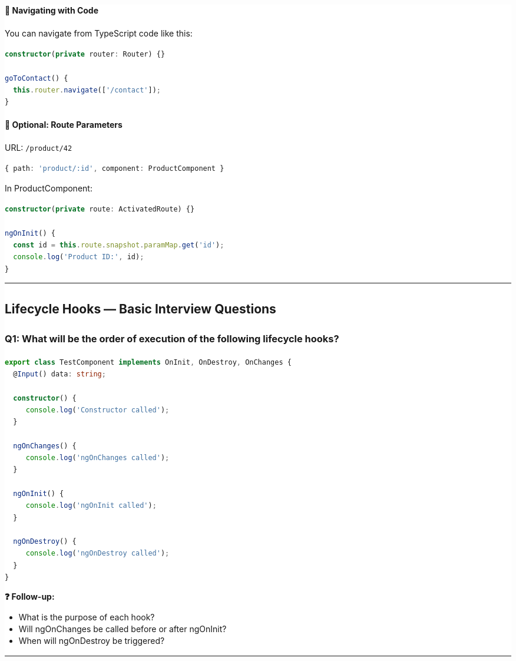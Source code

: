 #### 🏃 Navigating with Code

You can navigate from TypeScript code like this:
```ts
constructor(private router: Router) {}

goToContact() {
  this.router.navigate(['/contact']);
}
```

#### 🧪 Optional: Route Parameters

URL: `/product/42`
```ts
{ path: 'product/:id', component: ProductComponent }
```
In ProductComponent:
```ts
constructor(private route: ActivatedRoute) {}

ngOnInit() {
  const id = this.route.snapshot.paramMap.get('id');
  console.log('Product ID:', id);
}
```

---

## Lifecycle Hooks — Basic Interview Questions

### Q1: What will be the order of execution of the following lifecycle hooks?

```ts
export class TestComponent implements OnInit, OnDestroy, OnChanges {
  @Input() data: string;

  constructor() {
     console.log('Constructor called');
  }

  ngOnChanges() {
     console.log('ngOnChanges called');
  }

  ngOnInit() {
     console.log('ngOnInit called');
  }

  ngOnDestroy() {
     console.log('ngOnDestroy called');
  }
}
```
**❓ Follow-up:**
- What is the purpose of each hook?
- Will ngOnChanges be called before or after ngOnInit?
- When will ngOnDestroy be triggered?

---